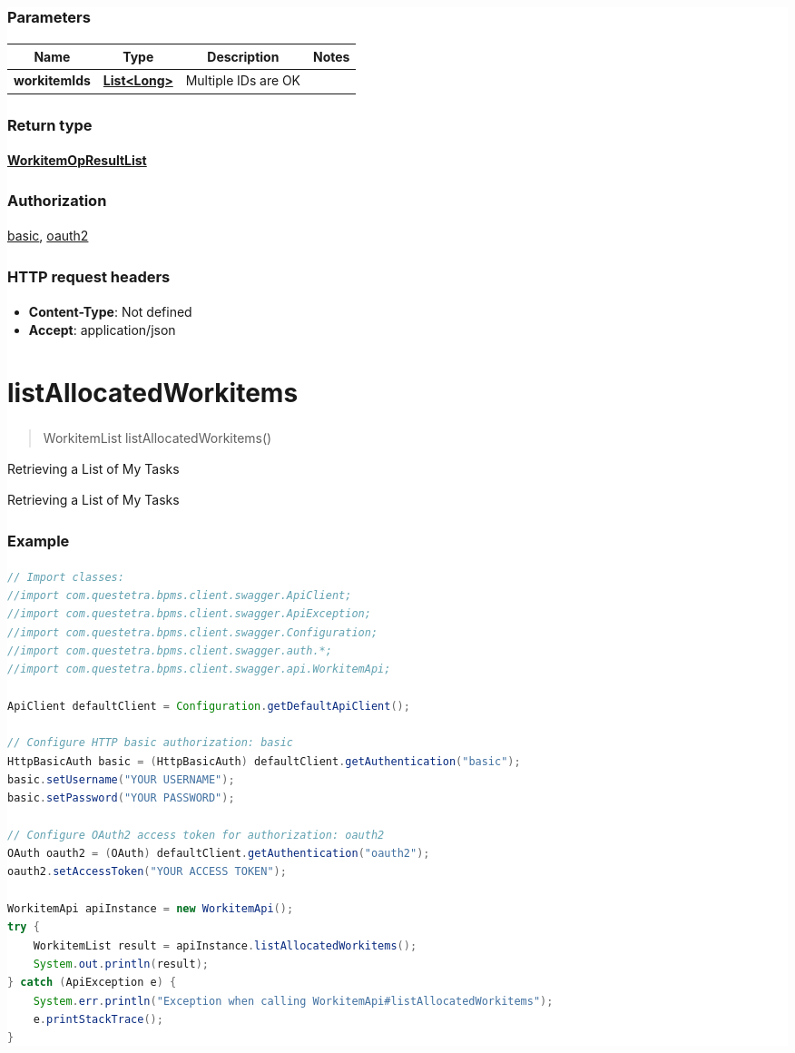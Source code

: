 ### Parameters

Name | Type | Description  | Notes
------------- | ------------- | ------------- | -------------
 **workitemIds** | [**List&lt;Long&gt;**](Long.md)| Multiple IDs are OK |

### Return type

[**WorkitemOpResultList**](WorkitemOpResultList.md)

### Authorization

[basic](../README.md#basic), [oauth2](../README.md#oauth2)

### HTTP request headers

 - **Content-Type**: Not defined
 - **Accept**: application/json

<a name="listAllocatedWorkitems"></a>
# **listAllocatedWorkitems**
> WorkitemList listAllocatedWorkitems()

Retrieving a List of My Tasks

Retrieving a List of My Tasks

### Example
```java
// Import classes:
//import com.questetra.bpms.client.swagger.ApiClient;
//import com.questetra.bpms.client.swagger.ApiException;
//import com.questetra.bpms.client.swagger.Configuration;
//import com.questetra.bpms.client.swagger.auth.*;
//import com.questetra.bpms.client.swagger.api.WorkitemApi;

ApiClient defaultClient = Configuration.getDefaultApiClient();

// Configure HTTP basic authorization: basic
HttpBasicAuth basic = (HttpBasicAuth) defaultClient.getAuthentication("basic");
basic.setUsername("YOUR USERNAME");
basic.setPassword("YOUR PASSWORD");

// Configure OAuth2 access token for authorization: oauth2
OAuth oauth2 = (OAuth) defaultClient.getAuthentication("oauth2");
oauth2.setAccessToken("YOUR ACCESS TOKEN");

WorkitemApi apiInstance = new WorkitemApi();
try {
    WorkitemList result = apiInstance.listAllocatedWorkitems();
    System.out.println(result);
} catch (ApiException e) {
    System.err.println("Exception when calling WorkitemApi#listAllocatedWorkitems");
    e.printStackTrace();
}
```
